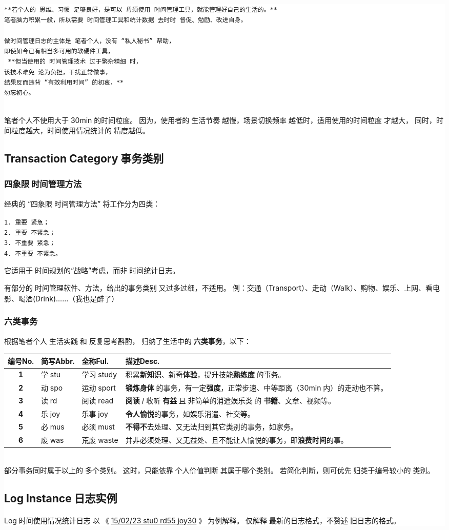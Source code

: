 	**若个人的 思维、习惯 足够良好，是可以 毋须使用 时间管理工具，就能管理好自己的生活的。**
	笔者脑力积累一般，所以需要 时间管理工具和统计数据 去时时 督促、勉励、改进自身。

	做时间管理日志的主体是 笔者个人，没有 “私人秘书” 帮助，
	即使如今已有相当多可用的软硬件工具，
	 **但当使用的 时间管理技术 过于繁杂精细 时，
	该技术难免 沦为负担，干扰正常做事，
	结果反而违背 “有效利用时间” 的初衷，**
	勿忘初心。

<br/>笔者个人不使用大于 30min 的时间粒度。
因为，使用者的 生活节奏 越慢，场景切换频率 越低时，适用使用的时间粒度 才越大，
同时，时间粒度越大，时间使用情况统计的 精度越低。

## Transaction Category 事务类别
### 四象限 时间管理方法
经典的 “四象限 时间管理方法” 将工作分为四类：

	1. 重要 紧急；
	2. 重要 不紧急；
	3. 不重要 紧急；
	4. 不重要 不紧急。

它适用于 时间规划的“战略”考虑，而非 时间统计日志。

有部分的 时间管理软件、方法，给出的事务类别 又过多过细，不适用。
例：交通（Transport）、走动（Walk）、购物、娱乐、上网、看电影、喝酒(Drink)……（我也是醉了）

### 六类事务
根据笔者个人 生活实践 和 反复思考斟酌，
归纳了生活中的 <span id="transaction_category">**六类事务**</span>，以下：

|编号No.|简写Abbr.|全称Ful.|描述Desc.|
|:-:|:-|:-|:-|
|**1**|学 stu|学习 study|积累**新知识**、新奇**体验**，提升技能**熟练度** 的事务。|
|**2**|动 spo|运动 sport|**锻炼身体** 的事务，有一定**强度**，正常步速、中等距离（30min 内）的走动也不算。|
|**3**|读 rd|阅读 read|**阅读** / 收听 **有益** 且 非简单的消遣娱乐类 的 **书籍**、文章、视频等。|
|**4**|乐 joy|乐事 joy|**令人愉悦**的事务，如娱乐消遣、社交等。|
|**5**|必 mus|必须 must|**不得不**去处理、又无法归到其它类别的事务，如家务。|
|**6**|废 was|荒废 waste|并非必须处理、又无益处、且不能让人愉悦的事务，即**浪费时间**的事。|

<br/>部分事务同时属于以上的 多个类别。
这时，只能依靠 个人价值判断 其属于哪个类别。
若简化判断，则可优先 归类于编号较小的 类别。

## Log Instance 日志实例
Log 时间使用情况统计日志 以 《 [15/02/23 stu0 rd55 joy30](/lifelogs/2015/02/d23.html) 》 为例解释。
仅解释 最新的日志格式，不赘述 旧日志的格式。

